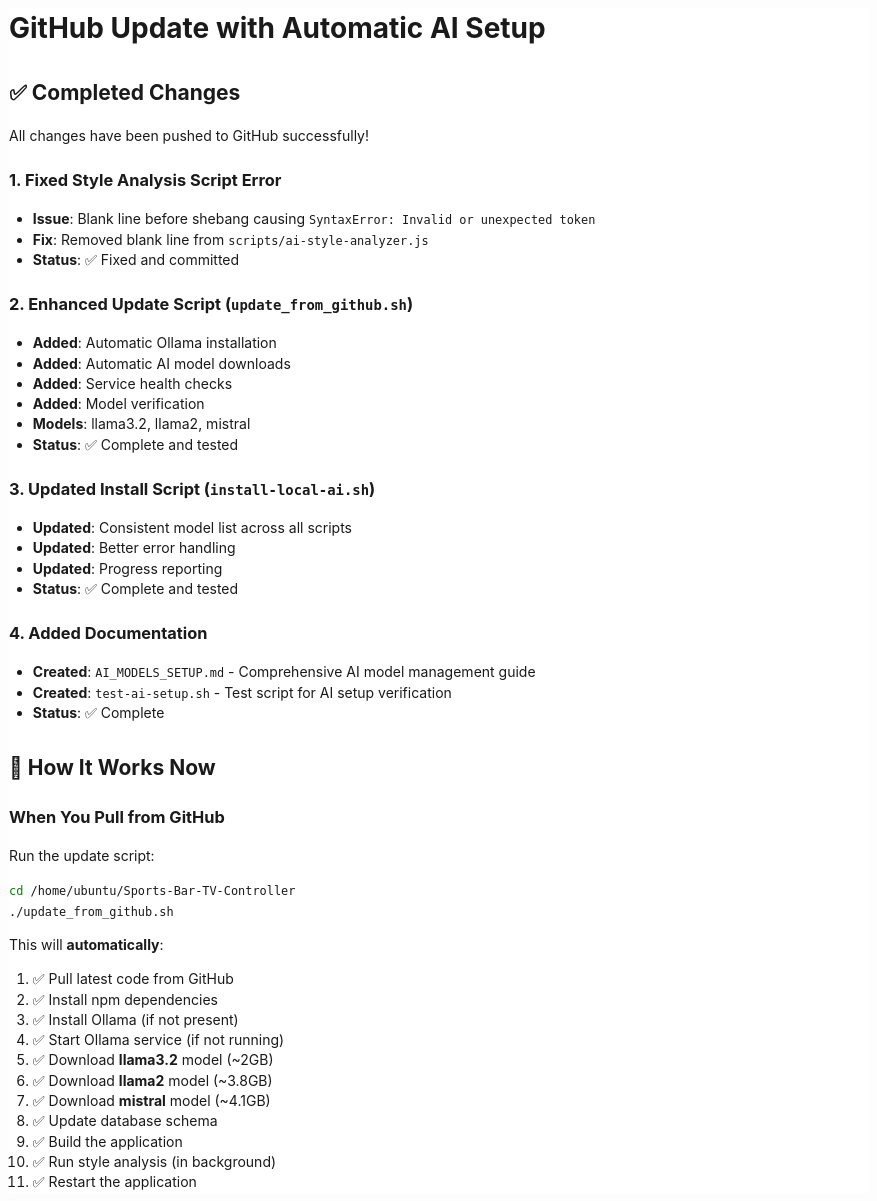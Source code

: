 
# GitHub Update with Automatic AI Setup

## ✅ Completed Changes

All changes have been pushed to GitHub successfully!

### 1. Fixed Style Analysis Script Error
- **Issue**: Blank line before shebang causing `SyntaxError: Invalid or unexpected token`
- **Fix**: Removed blank line from `scripts/ai-style-analyzer.js`
- **Status**: ✅ Fixed and committed

### 2. Enhanced Update Script (`update_from_github.sh`)
- **Added**: Automatic Ollama installation
- **Added**: Automatic AI model downloads
- **Added**: Service health checks
- **Added**: Model verification
- **Models**: llama3.2, llama2, mistral
- **Status**: ✅ Complete and tested

### 3. Updated Install Script (`install-local-ai.sh`)
- **Updated**: Consistent model list across all scripts
- **Updated**: Better error handling
- **Updated**: Progress reporting
- **Status**: ✅ Complete and tested

### 4. Added Documentation
- **Created**: `AI_MODELS_SETUP.md` - Comprehensive AI model management guide
- **Created**: `test-ai-setup.sh` - Test script for AI setup verification
- **Status**: ✅ Complete

## 🚀 How It Works Now

### When You Pull from GitHub

Run the update script:
```bash
cd /home/ubuntu/Sports-Bar-TV-Controller
./update_from_github.sh
```

This will **automatically**:

1. ✅ Pull latest code from GitHub
2. ✅ Install npm dependencies
3. ✅ Install Ollama (if not present)
4. ✅ Start Ollama service (if not running)
5. ✅ Download **llama3.2** model (~2GB)
6. ✅ Download **llama2** model (~3.8GB)
7. ✅ Download **mistral** model (~4.1GB)
8. ✅ Update database schema
9. ✅ Build the application
10. ✅ Run style analysis (in background)
11. ✅ Restart the application
